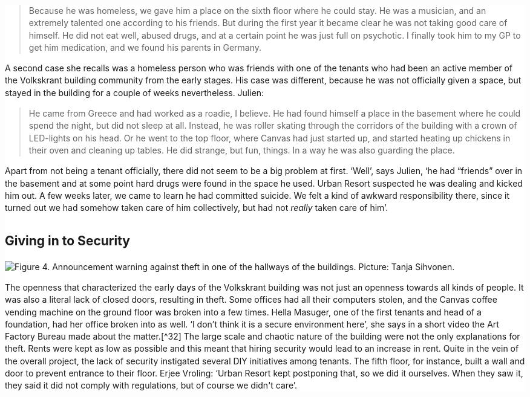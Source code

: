 > Because he was homeless, we gave him a place on the sixth floor where
> he could stay. He was a musician, and an extremely talented one
> according to his friends. But during the first year it became clear he
> was not taking good care of himself. He did not eat well, abused
> drugs, and at a certain point he was just full on psychotic. I finally
> took him to my GP to get him medication, and we found his parents in
> Germany.

A second case she recalls was a homeless person who was friends with one
of the tenants who had been an active member of the Volkskrant building
community from the early stages. His case was different, because he was
not officially given a space, but stayed in the building for a couple of
weeks nevertheless. Julien:

> He came from Greece and had worked as a roadie, I believe. He had
> found himself a place in the basement where he could spend the night,
> but did not sleep at all. Instead, he was roller skating through the
> corridors of the building with a crown of LED-lights on his head. Or
> he went to the top floor, where Canvas had just started up, and
> started heating up chickens in their oven and cleaning up tables. He
> did strange, but fun, things. In a way he was also guarding the place.

Apart from not being a tenant officially, there did not seem to be a big
problem at first. ‘Well’, says Julien, ‘he had “friends” over in the
basement and at some point hard drugs were found in the space he used.
Urban Resort suspected he was dealing and kicked him out. A few weeks
later, we came to learn he had committed suicide. We felt a kind of
awkward responsibility there, since it turned out we had somehow taken
care of him collectively, but had not *really* taken care of him’.

## Giving in to Security

![Figure 4. Announcement warning against theft in one of the hallways of
the buildings. Picture: Tanja Sihvonen.](media/image6.jpeg)

The openness that characterized the early days of the Volkskrant
building was not just an openness towards all kinds of people. It was
also a literal lack of closed doors, resulting in theft. Some offices
had all their computers stolen, and the Canvas coffee vending machine on
the ground floor was broken into a few times. Hella Masuger, one of the
first tenants and head of a foundation, had her office broken into as
well. ‘I don’t think it is a secure environment here’, she says in a
short video the Art Factory Bureau made about the matter.[^32] The large
scale and chaotic nature of the building were not the only explanations
for theft. Rents were kept as low as possible and this meant that hiring
security would lead to an increase in rent. Quite in the vein of the
overall project, the lack of security instigated several DIY initiatives
among tenants. The fifth floor, for instance, built a wall and door to
prevent entrance to their floor. Erjee Vroling: ‘Urban Resort kept
postponing that, so we did it ourselves. When they saw it, they said it
did not comply with regulations, but of course we didn't care’.
